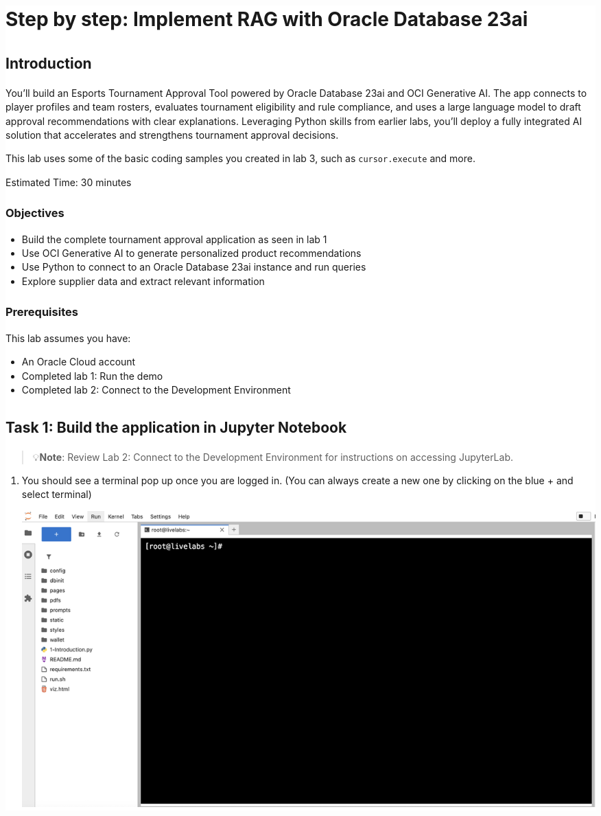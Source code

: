 # Step by step: Implement RAG with Oracle Database 23ai 

## Introduction

You’ll build an Esports Tournament Approval Tool powered by Oracle Database 23ai and OCI Generative AI. The app connects to player profiles and team rosters, evaluates tournament eligibility and rule compliance, and uses a large language model to draft approval recommendations with clear explanations. Leveraging Python skills from earlier labs, you’ll deploy a fully integrated AI solution that accelerates and strengthens tournament approval decisions.

This lab uses some of the basic coding samples you created in lab 3, such as `cursor.execute` and more.

Estimated Time: 30 minutes

### Objectives

* Build the complete tournament approval application as seen in lab 1
* Use OCI Generative AI to generate personalized product recommendations
* Use Python to connect to an Oracle Database 23ai instance and run queries
* Explore supplier data and extract relevant information

### Prerequisites

This lab assumes you have:

* An Oracle Cloud account
* Completed lab 1: Run the demo
* Completed lab 2: Connect to the Development Environment

## Task 1: Build the application in Jupyter Notebook
>💡**Note**: Review Lab 2: Connect to the Development Environment for instructions on accessing JupyterLab.

1. You should see a terminal pop up once you are logged in. (You can always create a new one by clicking on the blue + and select terminal)

    ![Open Terminal](./images/terminal.png " ")
